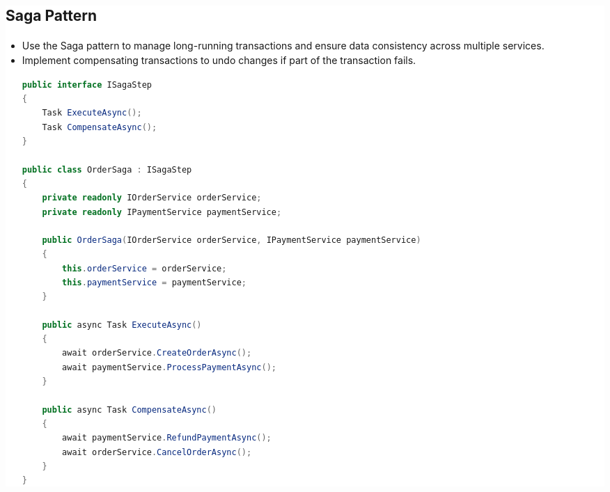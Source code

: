 
## Saga Pattern
- Use the Saga pattern to manage long-running transactions and ensure data consistency across multiple services.
- Implement compensating transactions to undo changes if part of the transaction fails.
    ```csharp
    public interface ISagaStep
    {
        Task ExecuteAsync();
        Task CompensateAsync();
    }

    public class OrderSaga : ISagaStep
    {
        private readonly IOrderService orderService;
        private readonly IPaymentService paymentService;

        public OrderSaga(IOrderService orderService, IPaymentService paymentService)
        {
            this.orderService = orderService;
            this.paymentService = paymentService;
        }

        public async Task ExecuteAsync()
        {
            await orderService.CreateOrderAsync();
            await paymentService.ProcessPaymentAsync();
        }

        public async Task CompensateAsync()
        {
            await paymentService.RefundPaymentAsync();
            await orderService.CancelOrderAsync();
        }
    }
    ```
